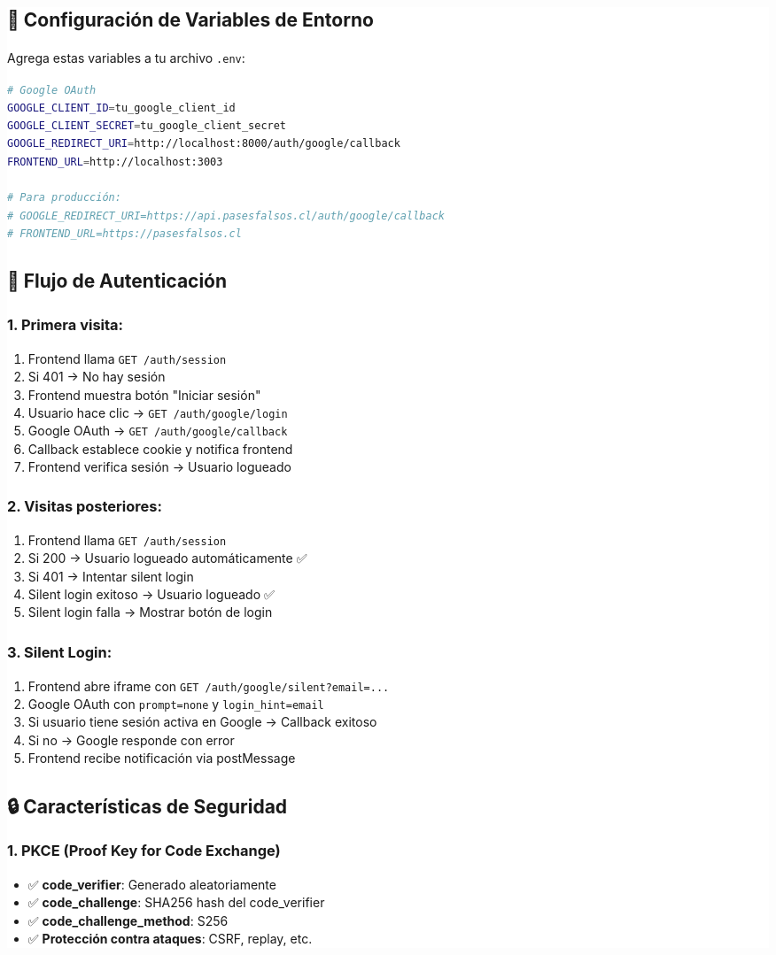 ## 🔧 **Configuración de Variables de Entorno**

Agrega estas variables a tu archivo `.env`:

```bash
# Google OAuth
GOOGLE_CLIENT_ID=tu_google_client_id
GOOGLE_CLIENT_SECRET=tu_google_client_secret
GOOGLE_REDIRECT_URI=http://localhost:8000/auth/google/callback
FRONTEND_URL=http://localhost:3003

# Para producción:
# GOOGLE_REDIRECT_URI=https://api.pasesfalsos.cl/auth/google/callback
# FRONTEND_URL=https://pasesfalsos.cl
```

## 🎯 **Flujo de Autenticación**

### **1. Primera visita:**
1. Frontend llama `GET /auth/session`
2. Si 401 → No hay sesión
3. Frontend muestra botón "Iniciar sesión"
4. Usuario hace clic → `GET /auth/google/login`
5. Google OAuth → `GET /auth/google/callback`
6. Callback establece cookie y notifica frontend
7. Frontend verifica sesión → Usuario logueado

### **2. Visitas posteriores:**
1. Frontend llama `GET /auth/session`
2. Si 200 → Usuario logueado automáticamente ✅
3. Si 401 → Intentar silent login
4. Silent login exitoso → Usuario logueado ✅
5. Silent login falla → Mostrar botón de login

### **3. Silent Login:**
1. Frontend abre iframe con `GET /auth/google/silent?email=...`
2. Google OAuth con `prompt=none` y `login_hint=email`
3. Si usuario tiene sesión activa en Google → Callback exitoso
4. Si no → Google responde con error
5. Frontend recibe notificación via postMessage

## 🔒 **Características de Seguridad**

### **1. PKCE (Proof Key for Code Exchange)**
- ✅ **code_verifier**: Generado aleatoriamente
- ✅ **code_challenge**: SHA256 hash del code_verifier
- ✅ **code_challenge_method**: S256
- ✅ **Protección contra ataques**: CSRF, replay, etc.

